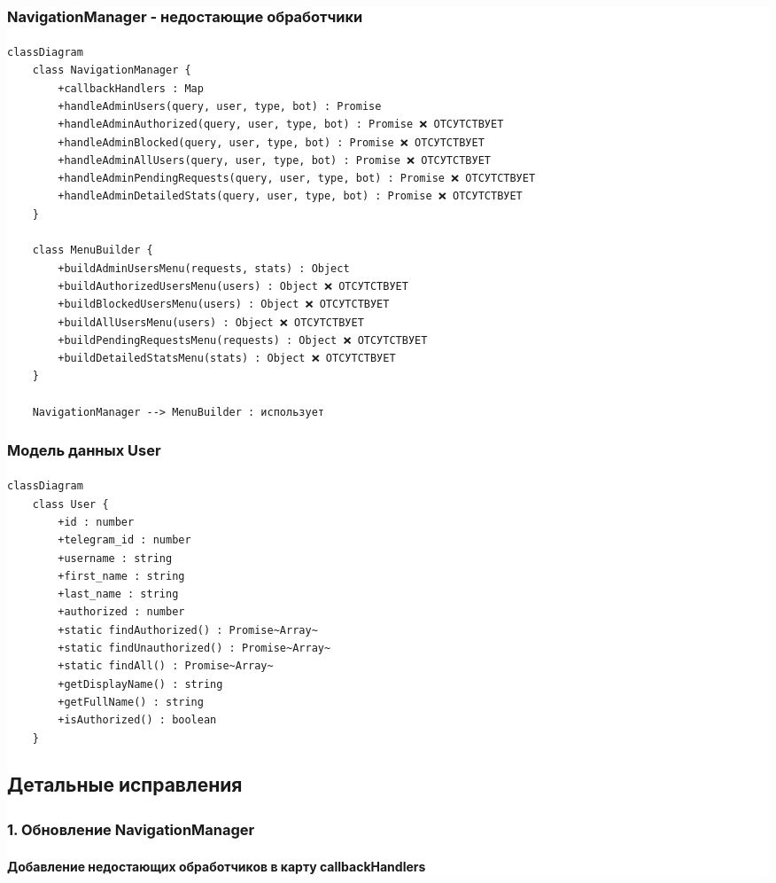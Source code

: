### NavigationManager - недостающие обработчики

```mermaid
classDiagram
    class NavigationManager {
        +callbackHandlers : Map
        +handleAdminUsers(query, user, type, bot) : Promise
        +handleAdminAuthorized(query, user, type, bot) : Promise ❌ ОТСУТСТВУЕТ
        +handleAdminBlocked(query, user, type, bot) : Promise ❌ ОТСУТСТВУЕТ  
        +handleAdminAllUsers(query, user, type, bot) : Promise ❌ ОТСУТСТВУЕТ
        +handleAdminPendingRequests(query, user, type, bot) : Promise ❌ ОТСУТСТВУЕТ
        +handleAdminDetailedStats(query, user, type, bot) : Promise ❌ ОТСУТСТВУЕТ
    }
    
    class MenuBuilder {
        +buildAdminUsersMenu(requests, stats) : Object
        +buildAuthorizedUsersMenu(users) : Object ❌ ОТСУТСТВУЕТ
        +buildBlockedUsersMenu(users) : Object ❌ ОТСУТСТВУЕТ
        +buildAllUsersMenu(users) : Object ❌ ОТСУТСТВУЕТ
        +buildPendingRequestsMenu(requests) : Object ❌ ОТСУТСТВУЕТ
        +buildDetailedStatsMenu(stats) : Object ❌ ОТСУТСТВУЕТ
    }
    
    NavigationManager --> MenuBuilder : использует
```

### Модель данных User

```mermaid
classDiagram
    class User {
        +id : number
        +telegram_id : number
        +username : string
        +first_name : string
        +last_name : string
        +authorized : number
        +static findAuthorized() : Promise~Array~
        +static findUnauthorized() : Promise~Array~
        +static findAll() : Promise~Array~
        +getDisplayName() : string
        +getFullName() : string
        +isAuthorized() : boolean
    }
```

## Детальные исправления

### 1. Обновление NavigationManager

#### Добавление недостающих обработчиков в карту callbackHandlers
